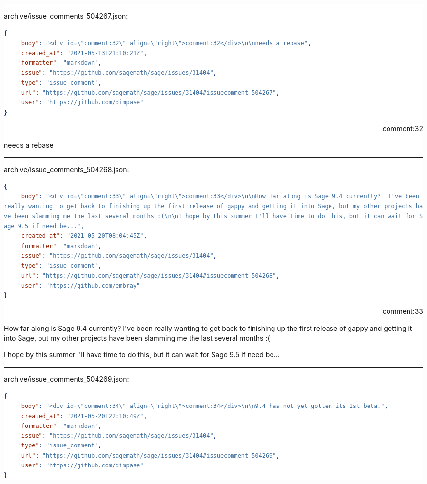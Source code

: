 

---

archive/issue_comments_504267.json:
```json
{
    "body": "<div id=\"comment:32\" align=\"right\">comment:32</div>\n\nneeds a rebase",
    "created_at": "2021-05-13T21:10:21Z",
    "formatter": "markdown",
    "issue": "https://github.com/sagemath/sage/issues/31404",
    "type": "issue_comment",
    "url": "https://github.com/sagemath/sage/issues/31404#issuecomment-504267",
    "user": "https://github.com/dimpase"
}
```

<div id="comment:32" align="right">comment:32</div>

needs a rebase



---

archive/issue_comments_504268.json:
```json
{
    "body": "<div id=\"comment:33\" align=\"right\">comment:33</div>\n\nHow far along is Sage 9.4 currently?  I've been really wanting to get back to finishing up the first release of gappy and getting it into Sage, but my other projects have been slamming me the last several months :(\n\nI hope by this summer I'll have time to do this, but it can wait for Sage 9.5 if need be...",
    "created_at": "2021-05-20T08:04:45Z",
    "formatter": "markdown",
    "issue": "https://github.com/sagemath/sage/issues/31404",
    "type": "issue_comment",
    "url": "https://github.com/sagemath/sage/issues/31404#issuecomment-504268",
    "user": "https://github.com/embray"
}
```

<div id="comment:33" align="right">comment:33</div>

How far along is Sage 9.4 currently?  I've been really wanting to get back to finishing up the first release of gappy and getting it into Sage, but my other projects have been slamming me the last several months :(

I hope by this summer I'll have time to do this, but it can wait for Sage 9.5 if need be...



---

archive/issue_comments_504269.json:
```json
{
    "body": "<div id=\"comment:34\" align=\"right\">comment:34</div>\n\n9.4 has not yet gotten its 1st beta.",
    "created_at": "2021-05-20T22:10:49Z",
    "formatter": "markdown",
    "issue": "https://github.com/sagemath/sage/issues/31404",
    "type": "issue_comment",
    "url": "https://github.com/sagemath/sage/issues/31404#issuecomment-504269",
    "user": "https://github.com/dimpase"
}
```
